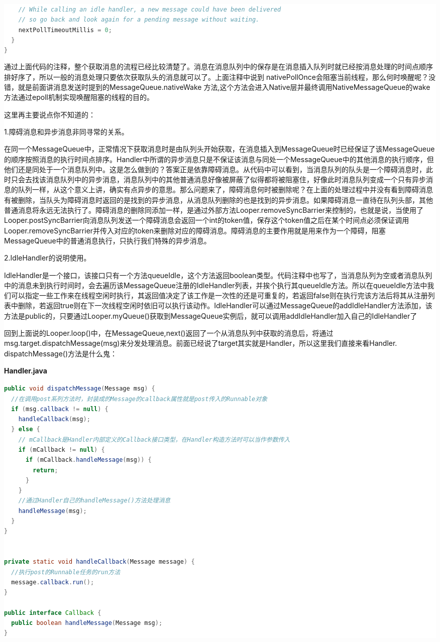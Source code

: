 ```java
    // While calling an idle handler, a new message could have been delivered
    // so go back and look again for a pending message without waiting.
    nextPollTimeoutMillis = 0;
  }
}
```

通过上面代码的注释，整个获取消息的流程已经比较清楚了。消息在消息队列中的保存是在消息插入队列时就已经按消息处理的时间点顺序排好序了，所以一般的消息处理只要依次获取队头的消息就可以了。上面注释中说到 nativePollOnce会阻塞当前线程，那么何时唤醒呢？没错，就是前面讲消息发送时提到的MessageQueue.nativeWake 方法,这个方法会进入Native层并最终调用NativeMessageQueue的wake方法通过epoll机制实现唤醒阻塞的线程的目的。

这里再主要说点你不知道的：

1.障碍消息和异步消息非同寻常的关系。

在同一个MessageQueue中，正常情况下获取消息时是由队列头开始获取，在消息插入到MessageQueue时已经保证了该MessageQueue的顺序按照消息的执行时间点排序。Handler中所谓的异步消息只是不保证该消息与同处一个MessageQueue中的其他消息的执行顺序，但他们还是同处于一个消息队列中。这是怎么做到的？答案正是依靠障碍消息。从代码中可以看到，当消息队列的队头是一个障碍消息时，此时只会去找该消息队列中的异步消息，消息队列中的其他普通消息好像被屏蔽了似得都将被阻塞住，好像此时消息队列变成一个只有异步消息的队列一样，从这个意义上讲，确实有点异步的意思。那么问题来了，障碍消息何时被删除呢？在上面的处理过程中并没有看到障碍消息有被删除，当队头为障碍消息时返回的是找到的异步消息，从消息队列删除的也是找到的异步消息。如果障碍消息一直待在队列头部，其他普通消息将永远无法执行了。障碍消息的删除同添加一样，是通过外部方法Looper.removeSyncBarrier来控制的，也就是说，当使用了Looper.postSyncBarrier向消息队列发送一个障碍消息会返回一个int的token值，保存这个token值之后在某个时间点必须保证调用Looper.removeSyncBarrier并传入对应的token来删除对应的障碍消息。障碍消息的主要作用就是用来作为一个障碍，阻塞MessageQueue中的普通消息执行，只执行我们特殊的异步消息。

2.IdleHandler的说明使用。

IdleHandler是一个接口，该接口只有一个方法queueIdle，这个方法返回boolean类型。代码注释中也写了，当消息队列为空或者消息队列中的消息未到执行时间时，会去遍历该MessageQueue注册的IdleHandler列表，并挨个执行其queueIdle方法。所以在queueIdle方法中我们可以指定一些工作来在线程空闲时执行，其返回值决定了该工作是一次性的还是可重复的，若返回false则在执行完该方法后将其从注册列表中删除，若返回true则在下一次线程空闲时依旧可以执行该动作。IdleHandler可以通过MessageQueue的addIdleHandler方法添加，该方法是public的，只要通过Looper.myQueue()获取到MessageQueue实例后，就可以调用addIdleHandler加入自己的IdleHandler了

回到上面说的Looper.loop()中，在MessageQueue,next()返回了一个从消息队列中获取的消息后，将通过msg.target.dispatchMessage(msg)来分发处理消息。前面已经说了target其实就是Handler，所以这里我们直接来看Handler. dispatchMessage()方法是什么鬼：

**Handler.java**

```java
public void dispatchMessage(Message msg) {
  //在调用post系列方法时，封装成的Message的callback属性就是post传入的Runnable对象
  if (msg.callback != null) {
    handleCallback(msg);
  } else {
    // mCallback是Handler内部定义的Callback接口类型，在Handler构造方法时可以当作参数传入
    if (mCallback != null) {
      if (mCallback.handleMessage(msg)) {
        return;
      }
    }
    //通过Handler自己的handleMessage()方法处理消息
    handleMessage(msg);
  }
}


private static void handleCallback(Message message) {
  //执行post的Runnable任务的run方法
  message.callback.run();
}

public interface Callback {
  public boolean handleMessage(Message msg);
}
```
